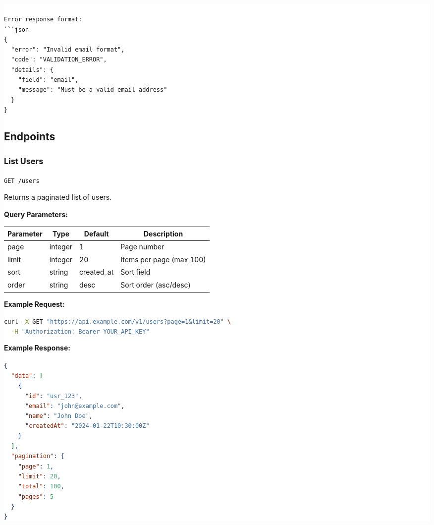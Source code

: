 ```

Error response format:
```json
{
  "error": "Invalid email format",
  "code": "VALIDATION_ERROR",
  "details": {
    "field": "email",
    "message": "Must be a valid email address"
  }
}
```

## Endpoints

### List Users

```
GET /users
```

Returns a paginated list of users.

**Query Parameters:**

| Parameter | Type | Default | Description |
|-----------|------|---------|-------------|
| page | integer | 1 | Page number |
| limit | integer | 20 | Items per page (max 100) |
| sort | string | created_at | Sort field |
| order | string | desc | Sort order (asc/desc) |

**Example Request:**

```bash
curl -X GET "https://api.example.com/v1/users?page=1&limit=20" \
  -H "Authorization: Bearer YOUR_API_KEY"
```

**Example Response:**

```json
{
  "data": [
    {
      "id": "usr_123",
      "email": "john@example.com",
      "name": "John Doe",
      "createdAt": "2024-01-22T10:30:00Z"
    }
  ],
  "pagination": {
    "page": 1,
    "limit": 20,
    "total": 100,
    "pages": 5
  }
}
```
